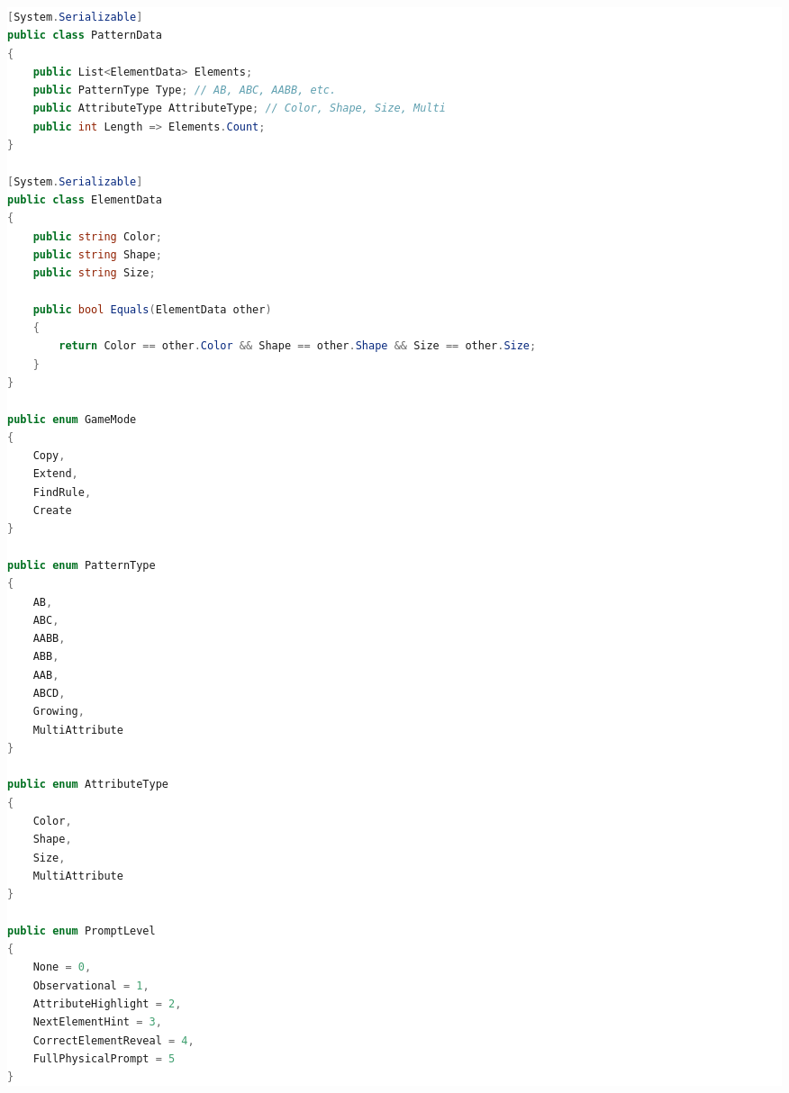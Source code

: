 ```csharp
[System.Serializable]
public class PatternData
{
    public List<ElementData> Elements;
    public PatternType Type; // AB, ABC, AABB, etc.
    public AttributeType AttributeType; // Color, Shape, Size, Multi
    public int Length => Elements.Count;
}

[System.Serializable]
public class ElementData
{
    public string Color;
    public string Shape;
    public string Size;

    public bool Equals(ElementData other)
    {
        return Color == other.Color && Shape == other.Shape && Size == other.Size;
    }
}

public enum GameMode
{
    Copy,
    Extend,
    FindRule,
    Create
}

public enum PatternType
{
    AB,
    ABC,
    AABB,
    ABB,
    AAB,
    ABCD,
    Growing,
    MultiAttribute
}

public enum AttributeType
{
    Color,
    Shape,
    Size,
    MultiAttribute
}

public enum PromptLevel
{
    None = 0,
    Observational = 1,
    AttributeHighlight = 2,
    NextElementHint = 3,
    CorrectElementReveal = 4,
    FullPhysicalPrompt = 5
}
```
